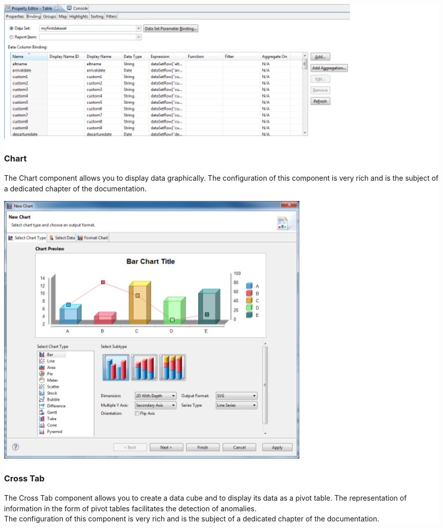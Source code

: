 ![Table component](./images/report-table-bindging.png "Table component")  

### Chart

The Chart component allows you to display data graphically. The configuration of this component is very rich and is the subject of a dedicated chapter of the documentation.

![Creating a chart](./images/report-chart-creation.png "Creating a chart")  

### Cross Tab

The Cross Tab component allows you to create a data cube and to display its data as a pivot table. The representation of information in the form of pivot tables facilitates the detection of anomalies.  
The configuration of this component is very rich and is the subject of a dedicated chapter of the documentation.
